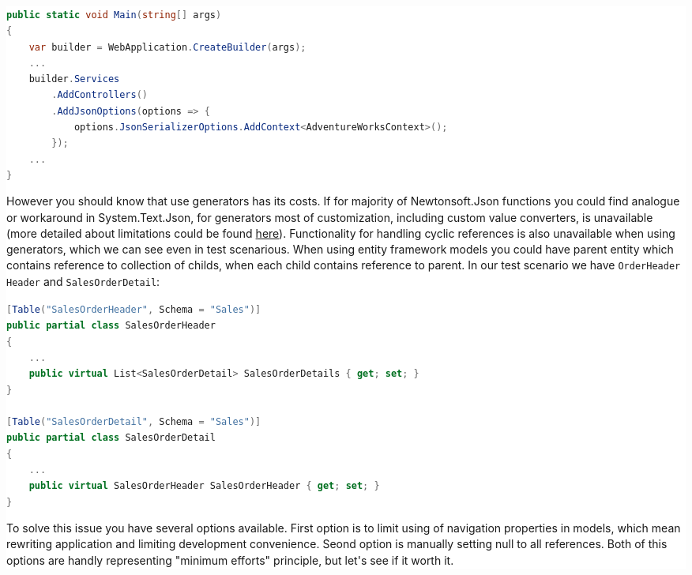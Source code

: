 ```csharp
public static void Main(string[] args)
{
    var builder = WebApplication.CreateBuilder(args);
    ...
    builder.Services
        .AddControllers()
        .AddJsonOptions(options => {
            options.JsonSerializerOptions.AddContext<AdventureWorksContext>();
        });
    ...
}
```

However you should know that use generators has its costs. If for majority of Newtonsoft.Json functions you could find analogue or workaround in System.Text.Json, for generators most of customization, including custom value converters, is unavailable (more detailed about limitations could be found [here](https://docs.microsoft.com/en-us/dotnet/standard/serialization/system-text-json-source-generation-modes?pivots=dotnet-6-0)). Functionality for handling cyclic references is also unavailable when using generators, which we can see even in test scenarious. When using entity framework models you could have parent entity which contains reference to collection of childs, when each child contains reference to parent. In our test scenario we have `OrderHeaderHeader` and `SalesOrderDetail`:

```csharp
[Table("SalesOrderHeader", Schema = "Sales")]
public partial class SalesOrderHeader
{
    ...
    public virtual List<SalesOrderDetail> SalesOrderDetails { get; set; }
}

[Table("SalesOrderDetail", Schema = "Sales")]
public partial class SalesOrderDetail
{
    ...
    public virtual SalesOrderHeader SalesOrderHeader { get; set; }
}
```

To solve this issue you have several options available. First option is to limit using of navigation properties in models, which mean rewriting application and limiting development convenience. Seond option is manually setting null to all references. Both of this options are handly representing "minimum efforts" principle, but let's see if it worth it.
